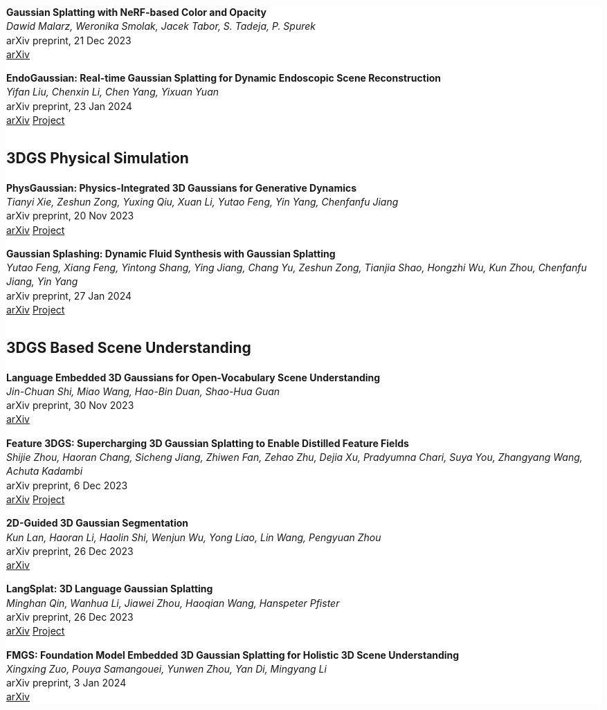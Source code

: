 **Gaussian Splatting with NeRF-based Color and Opacity**<br>
*Dawid Malarz, Weronika Smolak, Jacek Tabor, S. Tadeja, P. Spurek*<br>
arXiv preprint, 21 Dec 2023<br>
[arXiv](https://arxiv.org/abs/2312.13729)

**EndoGaussian: Real-time Gaussian Splatting for Dynamic Endoscopic Scene Reconstruction**<br>
*Yifan Liu, Chenxin Li, Chen Yang, Yixuan Yuan*<br>
arXiv preprint, 23 Jan 2024<br>
[arXiv](https://arxiv.org/abs/2401.12561)
[Project](https://yifliu3.github.io/EndoGaussian/)
 
## 3DGS Physical Simulation
**PhysGaussian: Physics-Integrated 3D Gaussians for Generative Dynamics**<br>
*Tianyi Xie, Zeshun Zong, Yuxing Qiu, Xuan Li, Yutao Feng, Yin Yang, Chenfanfu Jiang*<br>
arXiv preprint, 20 Nov 2023<br>
[arXiv](https://arxiv.org/abs/2311.12198)
[Project](https://xpandora.github.io/PhysGaussian/)

**Gaussian Splashing: Dynamic Fluid Synthesis with Gaussian Splatting**<br>
*Yutao Feng, Xiang Feng, Yintong Shang, Ying Jiang, Chang Yu, Zeshun Zong, Tianjia Shao, Hongzhi Wu, Kun Zhou, Chenfanfu Jiang, Yin Yang*<br>
arXiv preprint, 27 Jan 2024<br>
[arXiv](https://arxiv.org/abs/2401.15318)
[Project](https://amysteriouscat.github.io/GaussianSplashing/)

## 3DGS Based Scene Understanding
**Language Embedded 3D Gaussians for Open-Vocabulary Scene Understanding**<br>
*Jin-Chuan Shi, Miao Wang, Hao-Bin Duan, Shao-Hua Guan*<br>
arXiv preprint, 30 Nov 2023<br>
[arXiv](https://arxiv.org/abs/2311.18482)
 
**Feature 3DGS: Supercharging 3D Gaussian Splatting to Enable Distilled Feature Fields**<br>
*Shijie Zhou, Haoran Chang, Sicheng Jiang, Zhiwen Fan, Zehao Zhu, Dejia Xu, Pradyumna Chari, Suya You, Zhangyang Wang, Achuta Kadambi*<br>
arXiv preprint, 6 Dec 2023<br>
[arXiv](https://arxiv.org/abs/2312.03203)
[Project](https://feature-3dgs.github.io/)
 
**2D-Guided 3D Gaussian Segmentation**<br>
*Kun Lan, Haoran Li, Haolin Shi, Wenjun Wu, Yong Liao, Lin Wang, Pengyuan Zhou*<br>
arXiv preprint, 26 Dec 2023<br>
[arXiv](https://arxiv.org/abs/2312.16047)
 
**LangSplat: 3D Language Gaussian Splatting**<br>
*Minghan Qin, Wanhua Li, Jiawei Zhou, Haoqian Wang, Hanspeter Pfister*<br>
arXiv preprint, 26 Dec 2023<br>
[arXiv](https://arxiv.org/abs/2312.16084)
[Project](https://langsplat.github.io/)

**FMGS: Foundation Model Embedded 3D Gaussian Splatting for Holistic 3D Scene Understanding**<br>
*Xingxing Zuo, Pouya Samangouei, Yunwen Zhou, Yan Di, Mingyang Li*<br>
arXiv preprint, 3 Jan 2024<br>
[arXiv](https://arxiv.org/abs/2401.01970)
  